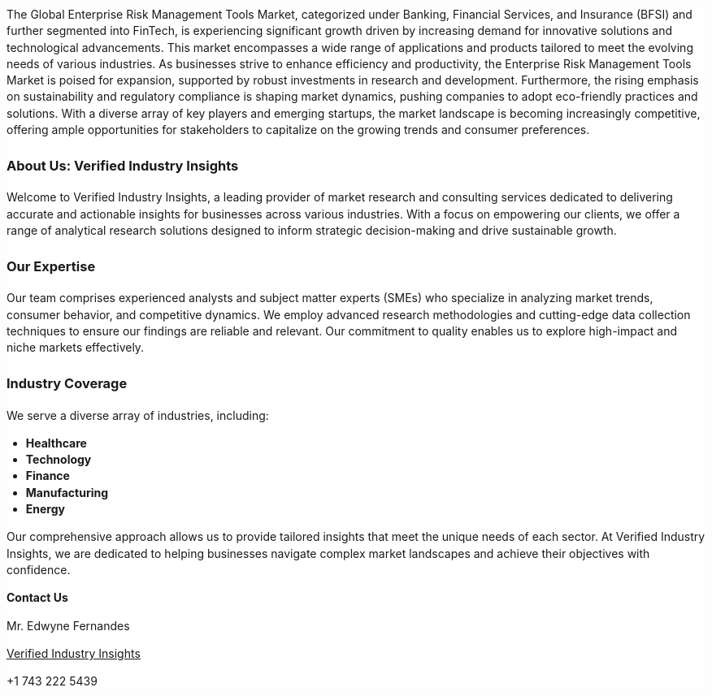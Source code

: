 </h3><p>The Global Enterprise Risk Management Tools Market, categorized under Banking, Financial Services, and Insurance (BFSI) and further segmented into FinTech, is experiencing significant growth driven by increasing demand for innovative solutions and technological advancements. This market encompasses a wide range of applications and products tailored to meet the evolving needs of various industries. As businesses strive to enhance efficiency and productivity, the Enterprise Risk Management Tools Market is poised for expansion, supported by robust investments in research and development. Furthermore, the rising emphasis on sustainability and regulatory compliance is shaping market dynamics, pushing companies to adopt eco-friendly practices and solutions. With a diverse array of key players and emerging startups, the market landscape is becoming increasingly competitive, offering ample opportunities for stakeholders to capitalize on the growing trends and consumer preferences.</p><h3>About Us: Verified Industry Insights</h3><p>Welcome to Verified Industry Insights, a leading provider of market research and consulting services dedicated to delivering accurate and actionable insights for businesses across various industries. With a focus on empowering our clients, we offer a range of analytical research solutions designed to inform strategic decision-making and drive sustainable growth.</p><h3>Our Expertise</h3><p>Our team comprises experienced analysts and subject matter experts (SMEs) who specialize in analyzing market trends, consumer behavior, and competitive dynamics. We employ advanced research methodologies and cutting-edge data collection techniques to ensure our findings are reliable and relevant. Our commitment to quality enables us to explore high-impact and niche markets effectively.</p><h3>Industry Coverage</h3><p>We serve a diverse array of industries, including:</p><ul><li><strong>Healthcare</strong></li><li><strong>Technology</strong></li><li><strong>Finance</strong></li><li><strong>Manufacturing</strong></li><li><strong>Energy</strong></li></ul><p>Our comprehensive approach allows us to provide tailored insights that meet the unique needs of each sector. At Verified Industry Insights, we are dedicated to helping businesses navigate complex market landscapes and achieve their objectives with confidence.</p><p><strong>Contact Us</strong></p><p>Mr. Edwyne Fernandes</p><p><a href="https://www.verifiedindustryinsights.com/">Verified Industry Insights</a></p><p>+1 743 222 5439</p>
